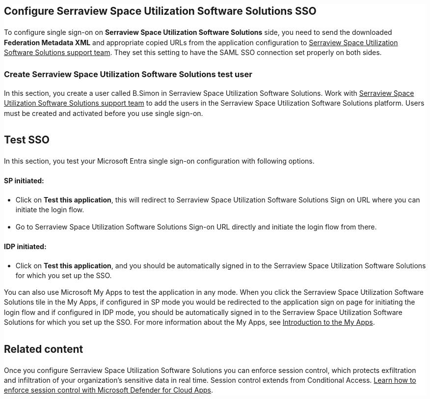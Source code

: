 ## Configure Serraview Space Utilization Software Solutions SSO

To configure single sign-on on **Serraview Space Utilization Software Solutions** side, you need to send the downloaded **Federation Metadata XML** and appropriate copied URLs from the application configuration to [Serraview Space Utilization Software Solutions support team](mailto:svprodops@serraview.com). They set this setting to have the SAML SSO connection set properly on both sides.

### Create Serraview Space Utilization Software Solutions test user

In this section, you create a user called B.Simon in Serraview Space Utilization Software Solutions. Work with [Serraview Space Utilization Software Solutions support team](mailto:svprodops@serraview.com) to add the users in the Serraview Space Utilization Software Solutions platform. Users must be created and activated before you use single sign-on.

## Test SSO 

In this section, you test your Microsoft Entra single sign-on configuration with following options. 

#### SP initiated:

* Click on **Test this application**, this will redirect to Serraview Space Utilization Software Solutions Sign on URL where you can initiate the login flow.  

* Go to Serraview Space Utilization Software Solutions Sign-on URL directly and initiate the login flow from there.

#### IDP initiated:

* Click on **Test this application**, and you should be automatically signed in to the Serraview Space Utilization Software Solutions for which you set up the SSO. 

You can also use Microsoft My Apps to test the application in any mode. When you click the Serraview Space Utilization Software Solutions tile in the My Apps, if configured in SP mode you would be redirected to the application sign on page for initiating the login flow and if configured in IDP mode, you should be automatically signed in to the Serraview Space Utilization Software Solutions for which you set up the SSO. For more information about the My Apps, see [Introduction to the My Apps](https://support.microsoft.com/account-billing/sign-in-and-start-apps-from-the-my-apps-portal-2f3b1bae-0e5a-4a86-a33e-876fbd2a4510).

## Related content

Once you configure Serraview Space Utilization Software Solutions you can enforce session control, which protects exfiltration and infiltration of your organization’s sensitive data in real time. Session control extends from Conditional Access. [Learn how to enforce session control with Microsoft Defender for Cloud Apps](/cloud-app-security/proxy-deployment-aad).
